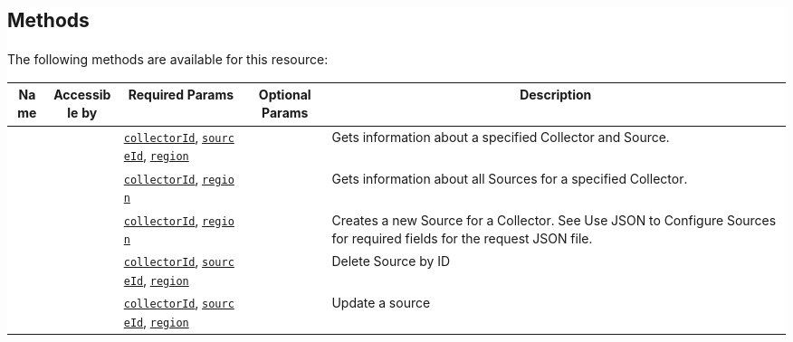 </tr>
</tbody>
</table>
</TabItem>
</Tabs>

## Methods

The following methods are available for this resource:

<table>
<thead>
    <tr>
    <th>Name</th>
    <th>Accessible by</th>
    <th>Required Params</th>
    <th>Optional Params</th>
    <th>Description</th>
    </tr>
</thead>
<tbody>
<tr>
    <td><a href="#get_source_by_id"><CopyableCode code="get_source_by_id" /></a></td>
    <td><CopyableCode code="select" /></td>
    <td><a href="#parameter-collectorId"><code>collectorId</code></a>, <a href="#parameter-sourceId"><code>sourceId</code></a>, <a href="#parameter-region"><code>region</code></a></td>
    <td></td>
    <td>Gets information about a specified Collector and Source.</td>
</tr>
<tr>
    <td><a href="#list_sources"><CopyableCode code="list_sources" /></a></td>
    <td><CopyableCode code="select" /></td>
    <td><a href="#parameter-collectorId"><code>collectorId</code></a>, <a href="#parameter-region"><code>region</code></a></td>
    <td></td>
    <td>Gets information about all Sources for a specified Collector.</td>
</tr>
<tr>
    <td><a href="#create_source"><CopyableCode code="create_source" /></a></td>
    <td><CopyableCode code="insert" /></td>
    <td><a href="#parameter-collectorId"><code>collectorId</code></a>, <a href="#parameter-region"><code>region</code></a></td>
    <td></td>
    <td>Creates a new Source for a Collector. See Use JSON to Configure Sources for required fields for the request JSON file.</td>
</tr>
<tr>
    <td><a href="#delete_source"><CopyableCode code="delete_source" /></a></td>
    <td><CopyableCode code="delete" /></td>
    <td><a href="#parameter-collectorId"><code>collectorId</code></a>, <a href="#parameter-sourceId"><code>sourceId</code></a>, <a href="#parameter-region"><code>region</code></a></td>
    <td></td>
    <td>Delete Source by ID</td>
</tr>
<tr>
    <td><a href="#update_source"><CopyableCode code="update_source" /></a></td>
    <td><CopyableCode code="exec" /></td>
    <td><a href="#parameter-collectorId"><code>collectorId</code></a>, <a href="#parameter-sourceId"><code>sourceId</code></a>, <a href="#parameter-region"><code>region</code></a></td>
    <td></td>
    <td>Update a source</td>
</tr>
</tbody>
</table>